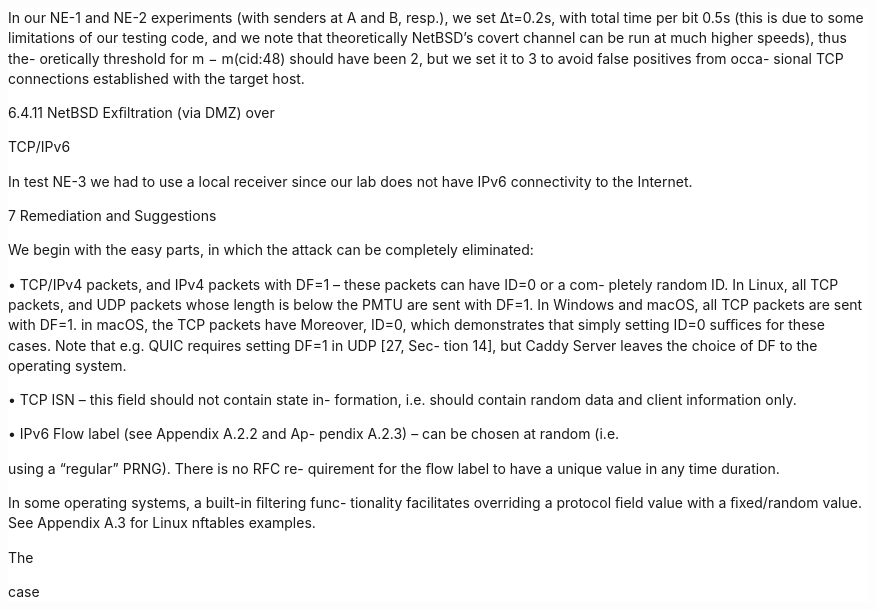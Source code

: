 In our NE-1 and NE-2 experiments (with senders at
A and B, resp.), we set ∆t=0.2s, with total time per
bit 0.5s (this is due to some limitations of our testing
code, and we note that theoretically NetBSD’s covert
channel can be run at much higher speeds), thus the-
oretically threshold for m − m(cid:48) should have been 2,
but we set it to 3 to avoid false positives from occa-
sional TCP connections established with the target
host.

6.4.11 NetBSD Exﬁltration (via DMZ) over

TCP/IPv6

In test NE-3 we had to use a local receiver since our
lab does not have IPv6 connectivity to the Internet.

7 Remediation and Suggestions

We begin with the easy parts, in which the attack
can be completely eliminated:

• TCP/IPv4 packets, and IPv4 packets with
DF=1 – these packets can have ID=0 or a com-
pletely random ID. In Linux, all TCP packets,
and UDP packets whose length is below the
PMTU are sent with DF=1.
In Windows and
macOS, all TCP packets are sent with DF=1.
in macOS, the TCP packets have
Moreover,
ID=0, which demonstrates that simply setting
ID=0 suﬃces for these cases. Note that e.g.
QUIC requires setting DF=1 in UDP [27, Sec-
tion 14], but Caddy Server leaves the choice of
DF to the operating system.

• TCP ISN – this ﬁeld should not contain state in-
formation, i.e. should contain random data and
client information only.

• IPv6 Flow label (see Appendix A.2.2 and Ap-
pendix A.2.3) – can be chosen at random (i.e.

using a “regular” PRNG). There is no RFC re-
quirement for the ﬂow label to have a unique
value in any time duration.

In some operating systems, a built-in ﬁltering func-
tionality facilitates overriding a protocol ﬁeld value
with a ﬁxed/random value. See Appendix A.3 for
Linux nftables examples.

The

case
